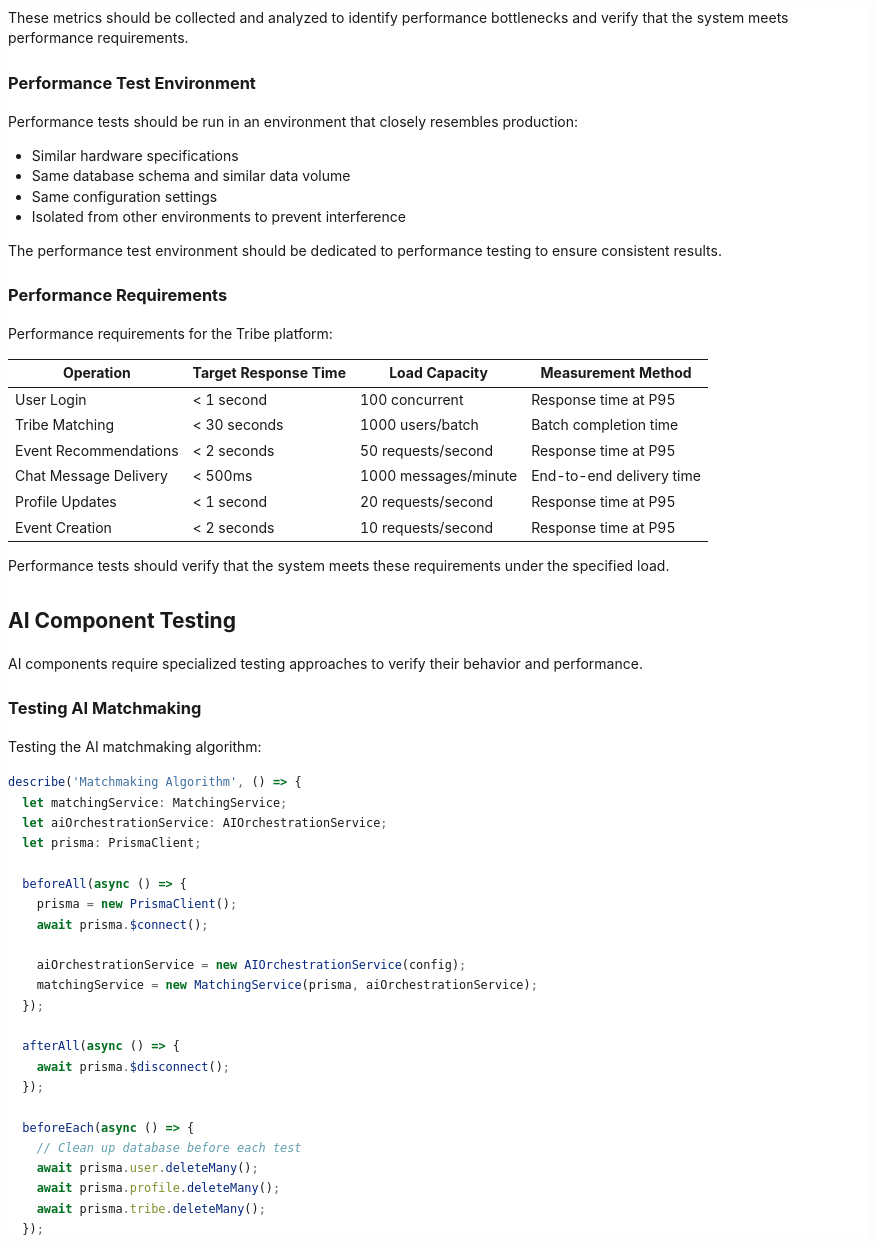 These metrics should be collected and analyzed to identify performance bottlenecks and verify that the system meets performance requirements.

### Performance Test Environment

Performance tests should be run in an environment that closely resembles production:

- Similar hardware specifications
- Same database schema and similar data volume
- Same configuration settings
- Isolated from other environments to prevent interference

The performance test environment should be dedicated to performance testing to ensure consistent results.

### Performance Requirements

Performance requirements for the Tribe platform:

| Operation | Target Response Time | Load Capacity | Measurement Method |
|-----------|----------------------|---------------|-------------------|
| User Login | < 1 second | 100 concurrent | Response time at P95 |
| Tribe Matching | < 30 seconds | 1000 users/batch | Batch completion time |
| Event Recommendations | < 2 seconds | 50 requests/second | Response time at P95 |
| Chat Message Delivery | < 500ms | 1000 messages/minute | End-to-end delivery time |
| Profile Updates | < 1 second | 20 requests/second | Response time at P95 |
| Event Creation | < 2 seconds | 10 requests/second | Response time at P95 |

Performance tests should verify that the system meets these requirements under the specified load.

## AI Component Testing

AI components require specialized testing approaches to verify their behavior and performance.

### Testing AI Matchmaking

Testing the AI matchmaking algorithm:

```typescript
describe('Matchmaking Algorithm', () => {
  let matchingService: MatchingService;
  let aiOrchestrationService: AIOrchestrationService;
  let prisma: PrismaClient;

  beforeAll(async () => {
    prisma = new PrismaClient();
    await prisma.$connect();
    
    aiOrchestrationService = new AIOrchestrationService(config);
    matchingService = new MatchingService(prisma, aiOrchestrationService);
  });

  afterAll(async () => {
    await prisma.$disconnect();
  });

  beforeEach(async () => {
    // Clean up database before each test
    await prisma.user.deleteMany();
    await prisma.profile.deleteMany();
    await prisma.tribe.deleteMany();
  });
```